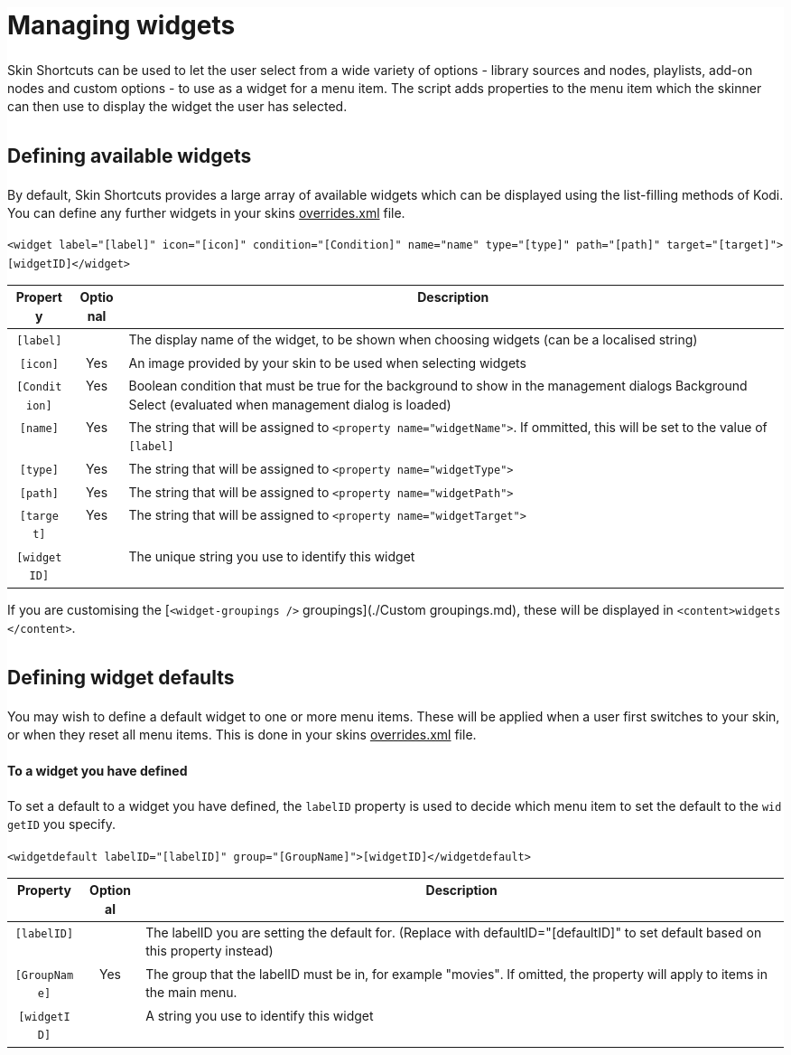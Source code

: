 # Managing widgets

Skin Shortcuts can be used to let the user select from a wide variety of options - library sources and nodes, playlists, add-on nodes and custom options - to use as a widget for a menu item. The script adds properties to the menu item which the skinner can then use to display the widget the user has selected.

## Defining available widgets

By default, Skin Shortcuts provides a large array of available widgets which can be displayed using the list-filling methods of Kodi. You can define any further widgets in your skins [overrides.xml](./overrides.md) file.

`<widget label="[label]" icon="[icon]" condition="[Condition]" name="name" type="[type]" path="[path]" target="[target]">[widgetID]</widget>`

| Property | Optional | Description |
| :------: | :------: | ----------- |
| `[label]` | | The display name of the widget, to be shown when choosing widgets (can be a localised string) |
| `[icon]` | Yes | An image provided by your skin to be used when selecting widgets |
| `[Condition]` | Yes | Boolean condition that must be true for the background to show in the management dialogs Background Select (evaluated when management dialog is loaded) | 
| `[name]` | Yes | The string that will be assigned to `<property name="widgetName">`. If ommitted, this will be set to the value of `[label]` |
| `[type]` | Yes | The string that will be assigned to `<property name="widgetType">` |
| `[path]` | Yes | The string that will be assigned to `<property name="widgetPath">` |
| `[target]` | Yes | The string that will be assigned to `<property name="widgetTarget">` |
| `[widgetID]` |  | The unique string you use to identify this widget |

If you are customising the [`<widget-groupings />` groupings](./Custom groupings.md), these will be displayed in `<content>widgets</content>`.

## Defining widget defaults

You may wish to define a default widget to one or more menu items. These will be applied when a user first switches to your skin, or when they reset all menu items. This is done in your skins [overrides.xml](./overrides.md) file.

#### To a widget you have defined

To set a default to a widget you have defined, the `labelID` property is used to decide which menu item to set the default to the `widgetID` you specify.

`<widgetdefault labelID="[labelID]" group="[GroupName]">[widgetID]</widgetdefault>`

| Property | Optional | Description |
| :------: | :------: | ----------- |
| `[labelID]` | | The labelID you are setting the default for. (Replace with defaultID="[defaultID]" to set default based on this property instead) |
| `[GroupName]` | Yes | The group that the labelID must be in, for example "movies". If omitted, the property will apply to items in the main menu. |
| `[widgetID]` | | A string you use to identify this widget |
